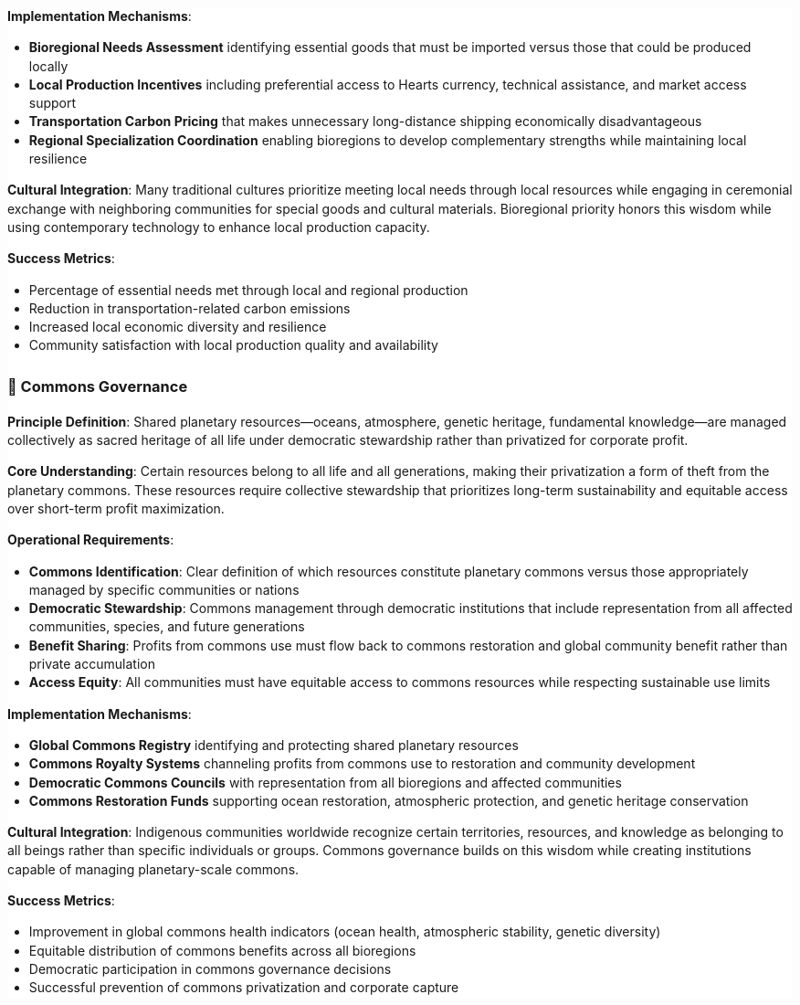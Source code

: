 **Implementation Mechanisms**:
- **Bioregional Needs Assessment** identifying essential goods that must be imported versus those that could be produced locally
- **Local Production Incentives** including preferential access to Hearts currency, technical assistance, and market access support
- **Transportation Carbon Pricing** that makes unnecessary long-distance shipping economically disadvantageous
- **Regional Specialization Coordination** enabling bioregions to develop complementary strengths while maintaining local resilience

**Cultural Integration**: Many traditional cultures prioritize meeting local needs through local resources while engaging in ceremonial exchange with neighboring communities for special goods and cultural materials. Bioregional priority honors this wisdom while using contemporary technology to enhance local production capacity.

**Success Metrics**:
- Percentage of essential needs met through local and regional production
- Reduction in transportation-related carbon emissions
- Increased local economic diversity and resilience
- Community satisfaction with local production quality and availability

### 🌊 Commons Governance

**Principle Definition**: Shared planetary resources—oceans, atmosphere, genetic heritage, fundamental knowledge—are managed collectively as sacred heritage of all life under democratic stewardship rather than privatized for corporate profit.

**Core Understanding**: Certain resources belong to all life and all generations, making their privatization a form of theft from the planetary commons. These resources require collective stewardship that prioritizes long-term sustainability and equitable access over short-term profit maximization.

**Operational Requirements**:
- **Commons Identification**: Clear definition of which resources constitute planetary commons versus those appropriately managed by specific communities or nations
- **Democratic Stewardship**: Commons management through democratic institutions that include representation from all affected communities, species, and future generations
- **Benefit Sharing**: Profits from commons use must flow back to commons restoration and global community benefit rather than private accumulation
- **Access Equity**: All communities must have equitable access to commons resources while respecting sustainable use limits

**Implementation Mechanisms**:
- **Global Commons Registry** identifying and protecting shared planetary resources
- **Commons Royalty Systems** channeling profits from commons use to restoration and community development
- **Democratic Commons Councils** with representation from all bioregions and affected communities
- **Commons Restoration Funds** supporting ocean restoration, atmospheric protection, and genetic heritage conservation

**Cultural Integration**: Indigenous communities worldwide recognize certain territories, resources, and knowledge as belonging to all beings rather than specific individuals or groups. Commons governance builds on this wisdom while creating institutions capable of managing planetary-scale commons.

**Success Metrics**:
- Improvement in global commons health indicators (ocean health, atmospheric stability, genetic diversity)
- Equitable distribution of commons benefits across all bioregions
- Democratic participation in commons governance decisions
- Successful prevention of commons privatization and corporate capture
